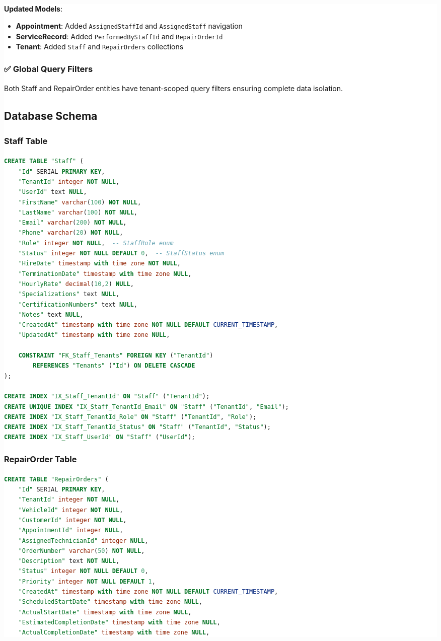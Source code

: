 **Updated Models**:
- **Appointment**: Added `AssignedStaffId` and `AssignedStaff` navigation
- **ServiceRecord**: Added `PerformedByStaffId` and `RepairOrderId`
- **Tenant**: Added `Staff` and `RepairOrders` collections

### ✅ Global Query Filters

Both Staff and RepairOrder entities have tenant-scoped query filters ensuring complete data isolation.

## Database Schema

### Staff Table

```sql
CREATE TABLE "Staff" (
    "Id" SERIAL PRIMARY KEY,
    "TenantId" integer NOT NULL,
    "UserId" text NULL,
    "FirstName" varchar(100) NOT NULL,
    "LastName" varchar(100) NOT NULL,
    "Email" varchar(200) NOT NULL,
    "Phone" varchar(20) NOT NULL,
    "Role" integer NOT NULL,  -- StaffRole enum
    "Status" integer NOT NULL DEFAULT 0,  -- StaffStatus enum
    "HireDate" timestamp with time zone NOT NULL,
    "TerminationDate" timestamp with time zone NULL,
    "HourlyRate" decimal(10,2) NULL,
    "Specializations" text NULL,
    "CertificationNumbers" text NULL,
    "Notes" text NULL,
    "CreatedAt" timestamp with time zone NOT NULL DEFAULT CURRENT_TIMESTAMP,
    "UpdatedAt" timestamp with time zone NULL,

    CONSTRAINT "FK_Staff_Tenants" FOREIGN KEY ("TenantId")
        REFERENCES "Tenants" ("Id") ON DELETE CASCADE
);

CREATE INDEX "IX_Staff_TenantId" ON "Staff" ("TenantId");
CREATE UNIQUE INDEX "IX_Staff_TenantId_Email" ON "Staff" ("TenantId", "Email");
CREATE INDEX "IX_Staff_TenantId_Role" ON "Staff" ("TenantId", "Role");
CREATE INDEX "IX_Staff_TenantId_Status" ON "Staff" ("TenantId", "Status");
CREATE INDEX "IX_Staff_UserId" ON "Staff" ("UserId");
```

### RepairOrder Table

```sql
CREATE TABLE "RepairOrders" (
    "Id" SERIAL PRIMARY KEY,
    "TenantId" integer NOT NULL,
    "VehicleId" integer NOT NULL,
    "CustomerId" integer NOT NULL,
    "AppointmentId" integer NULL,
    "AssignedTechnicianId" integer NULL,
    "OrderNumber" varchar(50) NOT NULL,
    "Description" text NOT NULL,
    "Status" integer NOT NULL DEFAULT 0,
    "Priority" integer NOT NULL DEFAULT 1,
    "CreatedAt" timestamp with time zone NOT NULL DEFAULT CURRENT_TIMESTAMP,
    "ScheduledStartDate" timestamp with time zone NULL,
    "ActualStartDate" timestamp with time zone NULL,
    "EstimatedCompletionDate" timestamp with time zone NULL,
    "ActualCompletionDate" timestamp with time zone NULL,
```